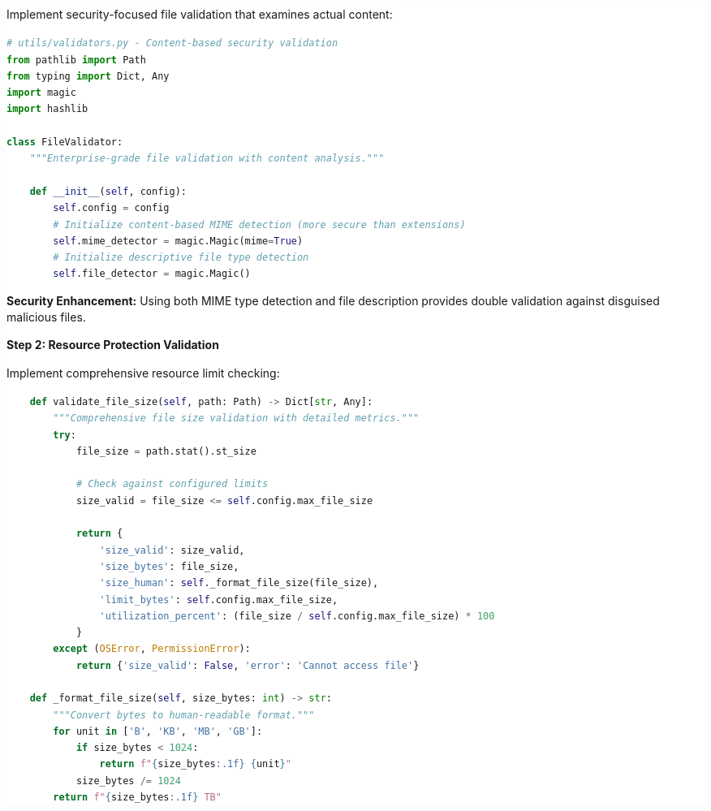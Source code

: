Implement security-focused file validation that examines actual content:

```python
# utils/validators.py - Content-based security validation
from pathlib import Path
from typing import Dict, Any
import magic
import hashlib

class FileValidator:
    """Enterprise-grade file validation with content analysis."""
    
    def __init__(self, config):
        self.config = config
        # Initialize content-based MIME detection (more secure than extensions)
        self.mime_detector = magic.Magic(mime=True)
        # Initialize descriptive file type detection
        self.file_detector = magic.Magic()
```

**Security Enhancement:** Using both MIME type detection and file description provides double validation against disguised malicious files.

**Step 2: Resource Protection Validation**

Implement comprehensive resource limit checking:

```python
    def validate_file_size(self, path: Path) -> Dict[str, Any]:
        """Comprehensive file size validation with detailed metrics."""
        try:
            file_size = path.stat().st_size
            
            # Check against configured limits
            size_valid = file_size <= self.config.max_file_size
            
            return {
                'size_valid': size_valid,
                'size_bytes': file_size,
                'size_human': self._format_file_size(file_size),
                'limit_bytes': self.config.max_file_size,
                'utilization_percent': (file_size / self.config.max_file_size) * 100
            }
        except (OSError, PermissionError):
            return {'size_valid': False, 'error': 'Cannot access file'}
    
    def _format_file_size(self, size_bytes: int) -> str:
        """Convert bytes to human-readable format."""
        for unit in ['B', 'KB', 'MB', 'GB']:
            if size_bytes < 1024:
                return f"{size_bytes:.1f} {unit}"
            size_bytes /= 1024
        return f"{size_bytes:.1f} TB"
```
